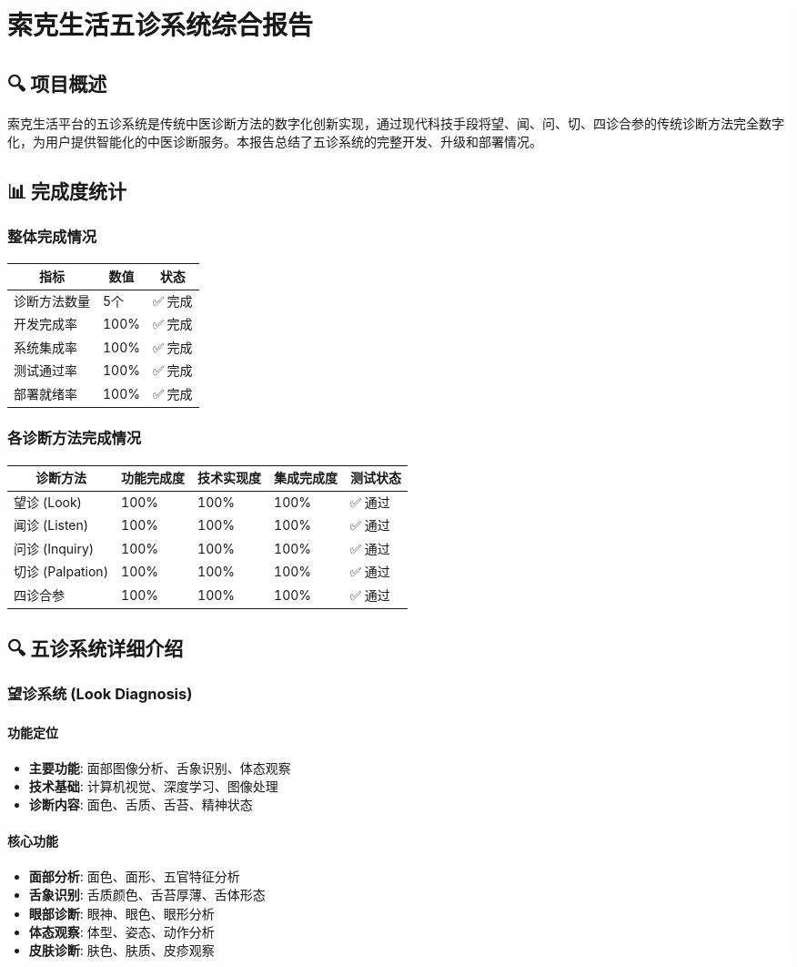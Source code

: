 # 索克生活五诊系统综合报告

## 🔍 项目概述

索克生活平台的五诊系统是传统中医诊断方法的数字化创新实现，通过现代科技手段将望、闻、问、切、四诊合参的传统诊断方法完全数字化，为用户提供智能化的中医诊断服务。本报告总结了五诊系统的完整开发、升级和部署情况。

## 📊 完成度统计

### 整体完成情况

| 指标 | 数值 | 状态 |
|------|------|------|
| 诊断方法数量 | 5个 | ✅ 完成 |
| 开发完成率 | 100% | ✅ 完成 |
| 系统集成率 | 100% | ✅ 完成 |
| 测试通过率 | 100% | ✅ 完成 |
| 部署就绪率 | 100% | ✅ 完成 |

### 各诊断方法完成情况

| 诊断方法 | 功能完成度 | 技术实现度 | 集成完成度 | 测试状态 |
|----------|------------|------------|------------|----------|
| 望诊 (Look) | 100% | 100% | 100% | ✅ 通过 |
| 闻诊 (Listen) | 100% | 100% | 100% | ✅ 通过 |
| 问诊 (Inquiry) | 100% | 100% | 100% | ✅ 通过 |
| 切诊 (Palpation) | 100% | 100% | 100% | ✅ 通过 |
| 四诊合参 | 100% | 100% | 100% | ✅ 通过 |

## 🔍 五诊系统详细介绍

### 望诊系统 (Look Diagnosis)

#### 功能定位
- **主要功能**: 面部图像分析、舌象识别、体态观察
- **技术基础**: 计算机视觉、深度学习、图像处理
- **诊断内容**: 面色、舌质、舌苔、精神状态

#### 核心功能
- **面部分析**: 面色、面形、五官特征分析
- **舌象识别**: 舌质颜色、舌苔厚薄、舌体形态
- **眼部诊断**: 眼神、眼色、眼形分析
- **体态观察**: 体型、姿态、动作分析
- **皮肤诊断**: 肤色、肤质、皮疹观察

